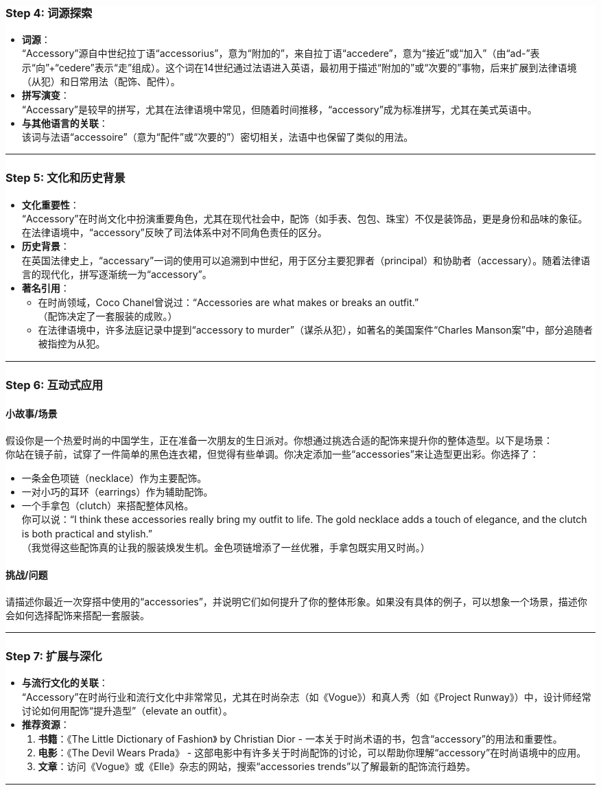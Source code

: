 
### **Step 4: 词源探索**

- **词源**：  
  “Accessory”源自中世纪拉丁语“accessorius”，意为“附加的”，来自拉丁语“accedere”，意为“接近”或“加入”（由“ad-”表示“向”+“cedere”表示“走”组成）。这个词在14世纪通过法语进入英语，最初用于描述“附加的”或“次要的”事物，后来扩展到法律语境（从犯）和日常用法（配饰、配件）。
- **拼写演变**：  
  “Accessary”是较早的拼写，尤其在法律语境中常见，但随着时间推移，“accessory”成为标准拼写，尤其在美式英语中。
- **与其他语言的关联**：  
  该词与法语“accessoire”（意为“配件”或“次要的”）密切相关，法语中也保留了类似的用法。

---

### **Step 5: 文化和历史背景**

- **文化重要性**：  
  “Accessory”在时尚文化中扮演重要角色，尤其在现代社会中，配饰（如手表、包包、珠宝）不仅是装饰品，更是身份和品味的象征。在法律语境中，“accessory”反映了司法体系中对不同角色责任的区分。
- **历史背景**：  
  在英国法律史上，“accessary”一词的使用可以追溯到中世纪，用于区分主要犯罪者（principal）和协助者（accessary）。随着法律语言的现代化，拼写逐渐统一为“accessory”。
- **著名引用**：  
  - 在时尚领域，Coco Chanel曾说过：“Accessories are what makes or breaks an outfit.”  
    （配饰决定了一套服装的成败。）
  - 在法律语境中，许多法庭记录中提到“accessory to murder”（谋杀从犯），如著名的美国案件“Charles Manson案”中，部分追随者被指控为从犯。

---

### **Step 6: 互动式应用**

#### **小故事/场景**  
假设你是一个热爱时尚的中国学生，正在准备一次朋友的生日派对。你想通过挑选合适的配饰来提升你的整体造型。以下是场景：  
你站在镜子前，试穿了一件简单的黑色连衣裙，但觉得有些单调。你决定添加一些“accessories”来让造型更出彩。你选择了：  
- 一条金色项链（necklace）作为主要配饰。  
- 一对小巧的耳环（earrings）作为辅助配饰。  
- 一个手拿包（clutch）来搭配整体风格。  
你可以说：“I think these accessories really bring my outfit to life. The gold necklace adds a touch of elegance, and the clutch is both practical and stylish.”  
（我觉得这些配饰真的让我的服装焕发生机。金色项链增添了一丝优雅，手拿包既实用又时尚。）

#### **挑战/问题**  
请描述你最近一次穿搭中使用的“accessories”，并说明它们如何提升了你的整体形象。如果没有具体的例子，可以想象一个场景，描述你会如何选择配饰来搭配一套服装。

---

### **Step 7: 扩展与深化**

- **与流行文化的关联**：  
  “Accessory”在时尚行业和流行文化中非常常见，尤其在时尚杂志（如《Vogue》）和真人秀（如《Project Runway》）中，设计师经常讨论如何用配饰“提升造型”（elevate an outfit）。
- **推荐资源**：  
  1. **书籍**：《The Little Dictionary of Fashion》 by Christian Dior - 一本关于时尚术语的书，包含“accessory”的用法和重要性。  
  2. **电影**：《The Devil Wears Prada》 - 这部电影中有许多关于时尚配饰的讨论，可以帮助你理解“accessory”在时尚语境中的应用。  
  3. **文章**：访问《Vogue》或《Elle》杂志的网站，搜索“accessories trends”以了解最新的配饰流行趋势。

---